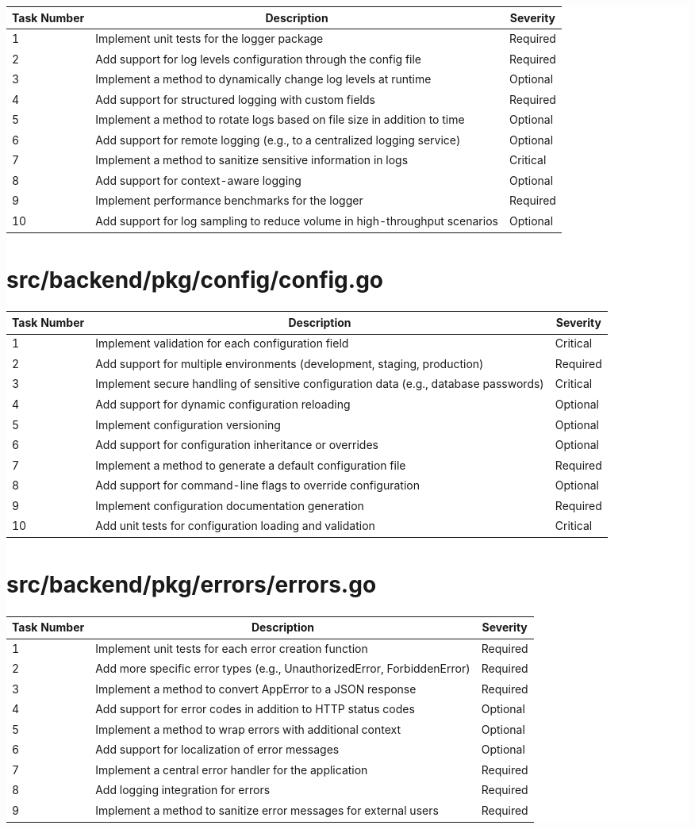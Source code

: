 | Task Number | Description | Severity |
|-------------|-------------|----------|
| 1 | Implement unit tests for the logger package | Required |
| 2 | Add support for log levels configuration through the config file | Required |
| 3 | Implement a method to dynamically change log levels at runtime | Optional |
| 4 | Add support for structured logging with custom fields | Required |
| 5 | Implement a method to rotate logs based on file size in addition to time | Optional |
| 6 | Add support for remote logging (e.g., to a centralized logging service) | Optional |
| 7 | Implement a method to sanitize sensitive information in logs | Critical |
| 8 | Add support for context-aware logging | Optional |
| 9 | Implement performance benchmarks for the logger | Required |
| 10 | Add support for log sampling to reduce volume in high-throughput scenarios | Optional |

# src/backend/pkg/config/config.go

| Task Number | Description | Severity |
|-------------|-------------|----------|
| 1 | Implement validation for each configuration field | Critical |
| 2 | Add support for multiple environments (development, staging, production) | Required |
| 3 | Implement secure handling of sensitive configuration data (e.g., database passwords) | Critical |
| 4 | Add support for dynamic configuration reloading | Optional |
| 5 | Implement configuration versioning | Optional |
| 6 | Add support for configuration inheritance or overrides | Optional |
| 7 | Implement a method to generate a default configuration file | Required |
| 8 | Add support for command-line flags to override configuration | Optional |
| 9 | Implement configuration documentation generation | Required |
| 10 | Add unit tests for configuration loading and validation | Critical |

# src/backend/pkg/errors/errors.go

| Task Number | Description | Severity |
|-------------|-------------|----------|
| 1 | Implement unit tests for each error creation function | Required |
| 2 | Add more specific error types (e.g., UnauthorizedError, ForbiddenError) | Required |
| 3 | Implement a method to convert AppError to a JSON response | Required |
| 4 | Add support for error codes in addition to HTTP status codes | Optional |
| 5 | Implement a method to wrap errors with additional context | Optional |
| 6 | Add support for localization of error messages | Optional |
| 7 | Implement a central error handler for the application | Required |
| 8 | Add logging integration for errors | Required |
| 9 | Implement a method to sanitize error messages for external users | Required |